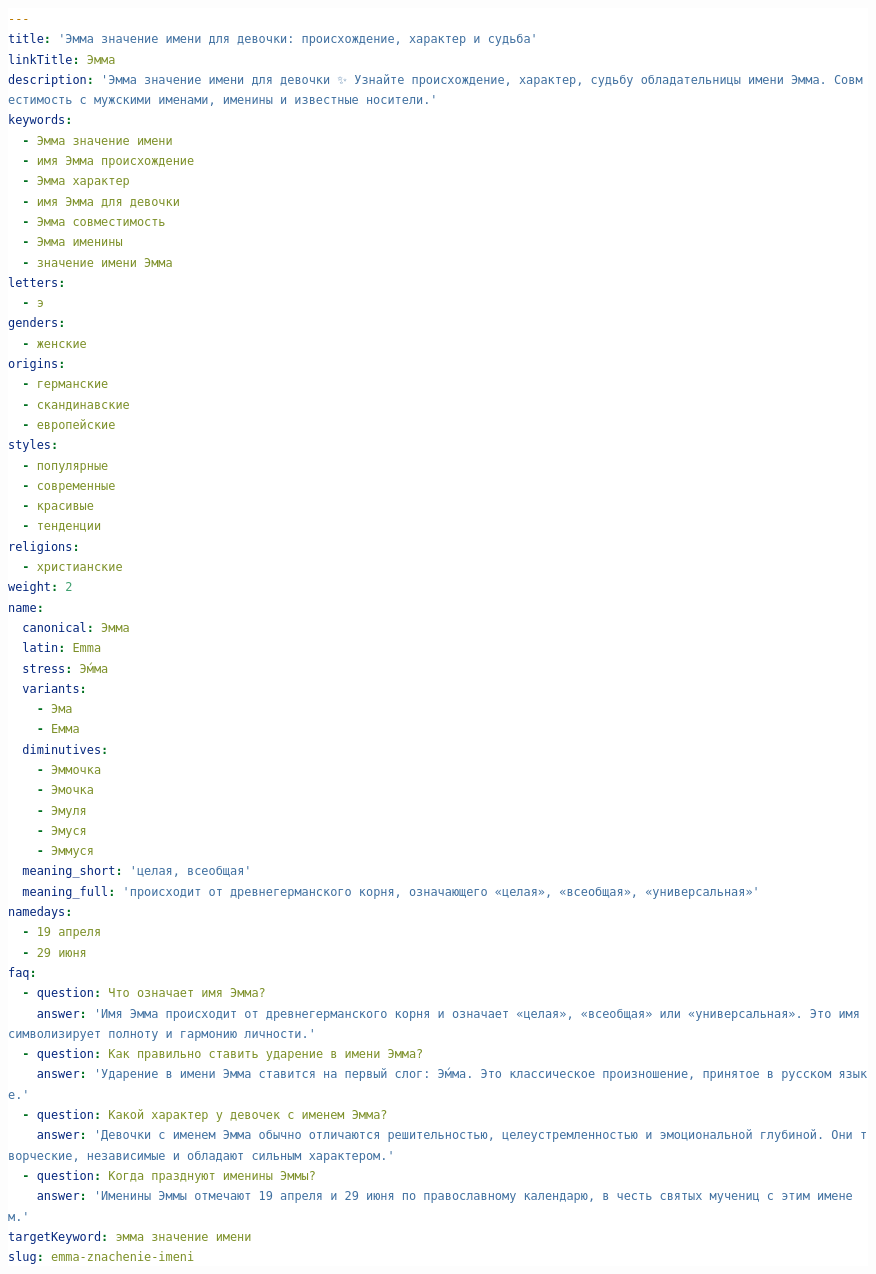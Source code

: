 ```yaml
---
title: 'Эмма значение имени для девочки: происхождение, характер и судьба'
linkTitle: Эмма
description: 'Эмма значение имени для девочки ✨ Узнайте происхождение, характер, судьбу обладательницы имени Эмма. Совместимость с мужскими именами, именины и известные носители.'
keywords:
  - Эмма значение имени
  - имя Эмма происхождение
  - Эмма характер
  - имя Эмма для девочки
  - Эмма совместимость
  - Эмма именины
  - значение имени Эмма
letters:
  - э
genders:
  - женские
origins:
  - германские
  - скандинавские
  - европейские
styles:
  - популярные
  - современные
  - красивые
  - тенденции
religions:
  - христианские
weight: 2
name:
  canonical: Эмма
  latin: Emma
  stress: Э́мма
  variants:
    - Эма
    - Емма
  diminutives:
    - Эммочка
    - Эмочка
    - Эмуля
    - Эмуся
    - Эммуся
  meaning_short: 'целая, всеобщая'
  meaning_full: 'происходит от древнегерманского корня, означающего «целая», «всеобщая», «универсальная»'
namedays:
  - 19 апреля
  - 29 июня
faq:
  - question: Что означает имя Эмма?
    answer: 'Имя Эмма происходит от древнегерманского корня и означает «целая», «всеобщая» или «универсальная». Это имя символизирует полноту и гармонию личности.'
  - question: Как правильно ставить ударение в имени Эмма?
    answer: 'Ударение в имени Эмма ставится на первый слог: Э́мма. Это классическое произношение, принятое в русском языке.'
  - question: Какой характер у девочек с именем Эмма?
    answer: 'Девочки с именем Эмма обычно отличаются решительностью, целеустремленностью и эмоциональной глубиной. Они творческие, независимые и обладают сильным характером.'
  - question: Когда празднуют именины Эммы?
    answer: 'Именины Эммы отмечают 19 апреля и 29 июня по православному календарю, в честь святых мучениц с этим именем.'
targetKeyword: эмма значение имени
slug: emma-znachenie-imeni
```